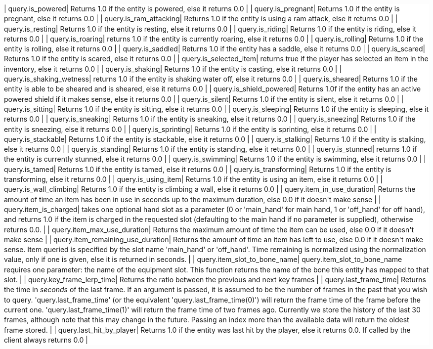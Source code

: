 | query.is_powered| Returns 1.0 if the entity is powered, else it returns 0.0 |
| query.is_pregnant| Returns 1.0 if the entity is pregnant, else it returns 0.0 |
| query.is_ram_attacking| Returns 1.0 if the entity is using a ram attack, else it returns 0.0 |
| query.is_resting| Returns 1.0 if the entity is resting, else it returns 0.0 |
| query.is_riding| Returns 1.0 if the entity is riding, else it returns 0.0 |
| query.is_roaring| returns 1.0 if the entity is currently roaring, else it returns 0.0 |
| query.is_rolling| Returns 1.0 if the entity is rolling, else it returns 0.0 |
| query.is_saddled| Returns 1.0 if the entity has a saddle, else it returns 0.0 |
| query.is_scared| Returns 1.0 if the entity is scared, else it returns 0.0 |
| query.is_selected_item| returns true if the player has selected an item in the inventory, else it returns 0.0 |
| query.is_shaking| Returns 1.0 if the entity is casting, else it returns 0.0 |
| query.is_shaking_wetness| returns 1.0 if the entity is shaking water off, else it returns 0.0 |
| query.is_sheared| Returns 1.0 if the entity is able to be sheared and is sheared, else it returns 0.0 |
| query.is_shield_powered| Returns 1.0f if the entity has an active powered shield if it makes sense, else it returns 0.0 |
| query.is_silent| Returns 1.0 if the entity is silent, else it returns 0.0 |
| query.is_sitting| Returns 1.0 if the entity is sitting, else it returns 0.0 |
| query.is_sleeping| Returns 1.0 if the entity is sleeping, else it returns 0.0 |
| query.is_sneaking| Returns 1.0 if the entity is sneaking, else it returns 0.0 |
| query.is_sneezing| Returns 1.0 if the entity is sneezing, else it returns 0.0 |
| query.is_sprinting| Returns 1.0 if the entity is sprinting, else it returns 0.0 |
| query.is_stackable| Returns 1.0 if the entity is stackable, else it returns 0.0 |
| query.is_stalking| Returns 1.0 if the entity is stalking, else it returns 0.0 |
| query.is_standing| Returns 1.0 if the entity is standing, else it returns 0.0 |
| query.is_stunned| returns 1.0 if the entity is currently stunned, else it returns 0.0 |
| query.is_swimming| Returns 1.0 if the entity is swimming, else it returns 0.0 |
| query.is_tamed| Returns 1.0 if the entity is tamed, else it returns 0.0 |
| query.is_transforming| Returns 1.0 if the entity is transforming, else it returns 0.0 |
| query.is_using_item| Returns 1.0 if the entity is using an item, else it returns 0.0 |
| query.is_wall_climbing| Returns 1.0 if the entity is climbing a wall, else it returns 0.0 |
| query.item_in_use_duration| Returns the amount of time an item has been in use in seconds up to the maximum duration, else 0.0 if it doesn't make sense |
| query.item_is_charged| takes one optional hand slot as a parameter (0 or 'main_hand' for main hand, 1 or 'off_hand' for off hand), and returns 1.0 if the item is charged in the requested slot (defaulting to the main hand if no parameter is supplied), otherwise returns 0.0. |
| query.item_max_use_duration| Returns the maximum amount of time the item can be used, else 0.0 if it doesn't make sense |
| query.item_remaining_use_duration| Returns the amount of time an item has left to use, else 0.0 if it doesn't make sense. Item queried is specified by the slot name 'main_hand' or 'off_hand'. Time remaining is normalized using the normalization value, only if one is given, else it is returned in seconds. |
| query.item_slot_to_bone_name| query.item_slot_to_bone_name requires one parameter: the name of the equipment slot.  This function returns the name of the bone this entity has mapped to that slot. |
| query.key_frame_lerp_time| Returns the ratio between the previous and next key frames |
| query.last_frame_time| Returns the time in *seconds* of the last frame.  If an argument is passed, it is assumed to be the number of frames in the past that you wish to query.  'query.last_frame_time' (or the equivalent 'query.last_frame_time(0)') will return the frame time of the frame before the current one.  'query.last_frame_time(1)' will return the frame time of two frames ago.  Currently we store the history of the last 30 frames, although note that this may change in the future.  Passing an index more than the available data will return the oldest frame stored. |
| query.last_hit_by_player| Returns 1.0 if the entity was last hit by the player, else it returns 0.0. If called by the client always returns 0.0 |